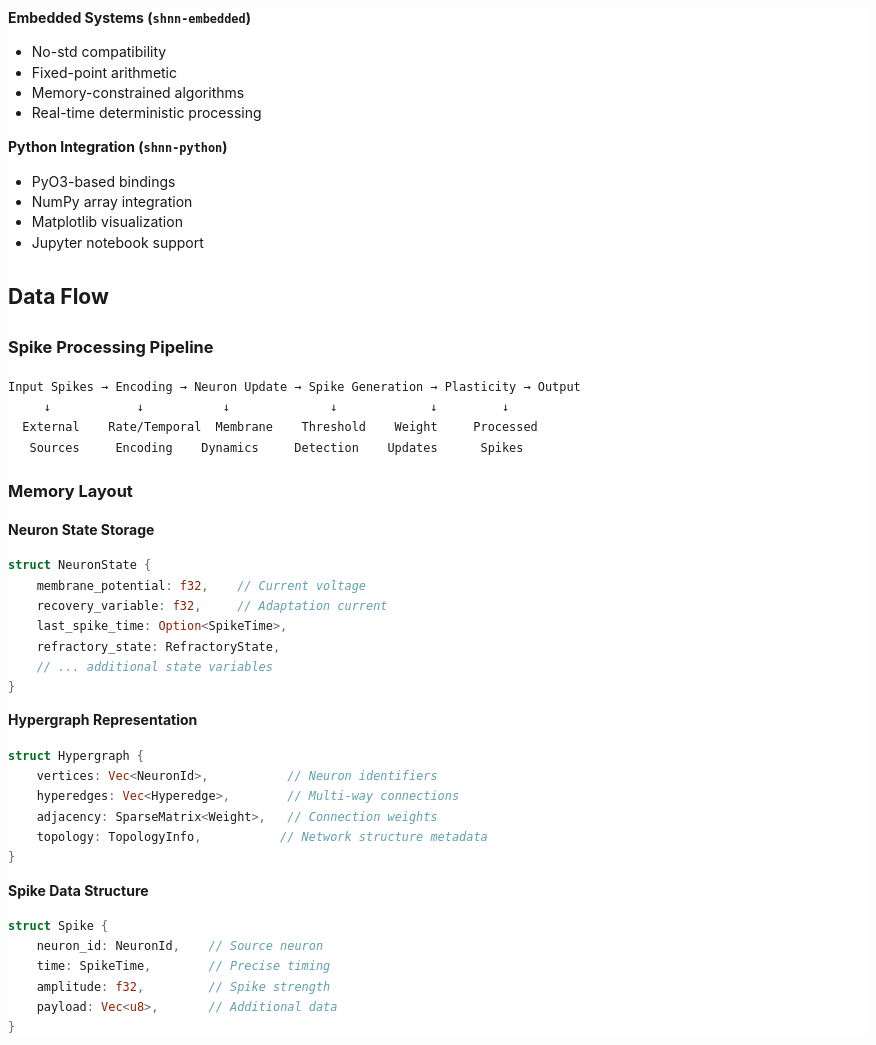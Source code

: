 **Embedded Systems (`shnn-embedded`)**
- No-std compatibility
- Fixed-point arithmetic
- Memory-constrained algorithms
- Real-time deterministic processing

**Python Integration (`shnn-python`)**
- PyO3-based bindings
- NumPy array integration
- Matplotlib visualization
- Jupyter notebook support

## Data Flow

### Spike Processing Pipeline

```
Input Spikes → Encoding → Neuron Update → Spike Generation → Plasticity → Output
     ↓            ↓           ↓              ↓             ↓         ↓
  External    Rate/Temporal  Membrane    Threshold    Weight     Processed
   Sources     Encoding    Dynamics     Detection    Updates      Spikes
```

### Memory Layout

**Neuron State Storage**
```rust
struct NeuronState {
    membrane_potential: f32,    // Current voltage
    recovery_variable: f32,     // Adaptation current
    last_spike_time: Option<SpikeTime>,
    refractory_state: RefractoryState,
    // ... additional state variables
}
```

**Hypergraph Representation**
```rust
struct Hypergraph {
    vertices: Vec<NeuronId>,           // Neuron identifiers
    hyperedges: Vec<Hyperedge>,        // Multi-way connections
    adjacency: SparseMatrix<Weight>,   // Connection weights
    topology: TopologyInfo,           // Network structure metadata
}
```

**Spike Data Structure**
```rust
struct Spike {
    neuron_id: NeuronId,    // Source neuron
    time: SpikeTime,        // Precise timing
    amplitude: f32,         // Spike strength
    payload: Vec<u8>,       // Additional data
}
```
